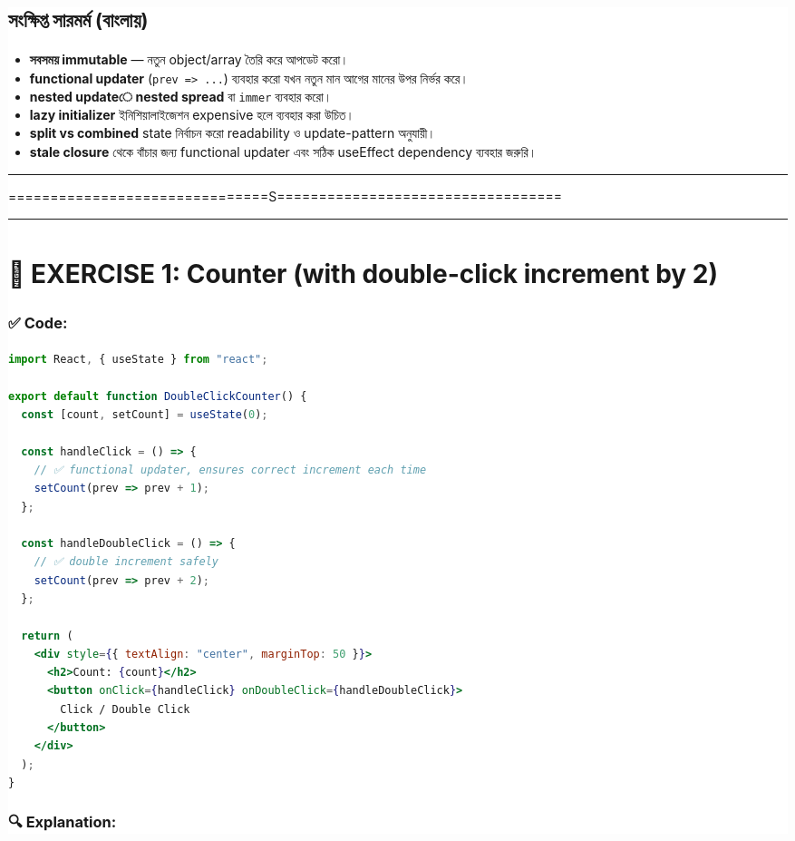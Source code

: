 
## সংক্ষিপ্ত সারমর্ম (বাংলায়)

* **সবসময় immutable** — নতুন object/array তৈরি করে আপডেট করো।
* **functional updater** (`prev => ...`) ব্যবহার করো যখন নতুন মান আগের মানের উপর নির্ভর করে।
* **nested updateে nested spread** বা `immer` ব্যবহার করো।
* **lazy initializer** ইনিশিয়ালাইজেশন expensive হলে ব্যবহার করা উচিত।
* **split vs combined** state নির্বাচন করো readability ও update-pattern অনুযায়ী।
* **stale closure** থেকে বাঁচার জন্য functional updater এবং সঠিক useEffect dependency ব্যবহার জরুরি।

---



===============================S==================================


---

# 🧩 EXERCISE 1: Counter (with double-click increment by 2)

### ✅ Code:

```jsx
import React, { useState } from "react";

export default function DoubleClickCounter() {
  const [count, setCount] = useState(0);

  const handleClick = () => {
    // ✅ functional updater, ensures correct increment each time
    setCount(prev => prev + 1);
  };

  const handleDoubleClick = () => {
    // ✅ double increment safely
    setCount(prev => prev + 2);
  };

  return (
    <div style={{ textAlign: "center", marginTop: 50 }}>
      <h2>Count: {count}</h2>
      <button onClick={handleClick} onDoubleClick={handleDoubleClick}>
        Click / Double Click
      </button>
    </div>
  );
}
```

### 🔍 Explanation:
